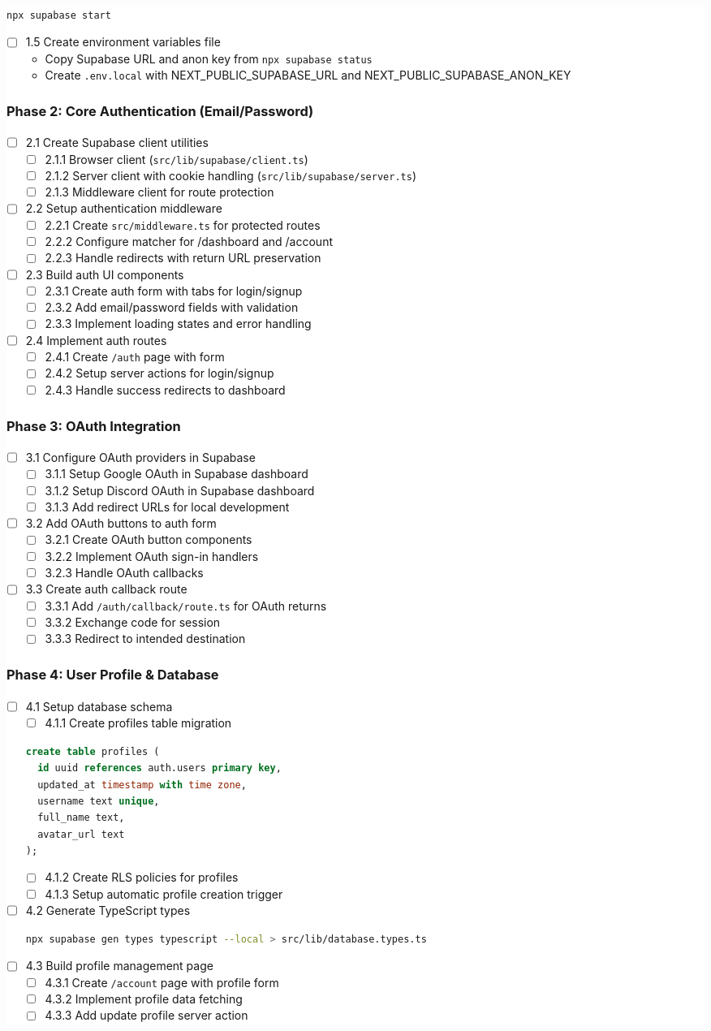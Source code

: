   ```bash
  npx supabase start
  ```
- [ ] 1.5 Create environment variables file
  - Copy Supabase URL and anon key from `npx supabase status`
  - Create `.env.local` with NEXT_PUBLIC_SUPABASE_URL and NEXT_PUBLIC_SUPABASE_ANON_KEY

### Phase 2: Core Authentication (Email/Password)
- [ ] 2.1 Create Supabase client utilities
  - [ ] 2.1.1 Browser client (`src/lib/supabase/client.ts`)
  - [ ] 2.1.2 Server client with cookie handling (`src/lib/supabase/server.ts`)
  - [ ] 2.1.3 Middleware client for route protection
- [ ] 2.2 Setup authentication middleware
  - [ ] 2.2.1 Create `src/middleware.ts` for protected routes
  - [ ] 2.2.2 Configure matcher for /dashboard and /account
  - [ ] 2.2.3 Handle redirects with return URL preservation
- [ ] 2.3 Build auth UI components
  - [ ] 2.3.1 Create auth form with tabs for login/signup
  - [ ] 2.3.2 Add email/password fields with validation
  - [ ] 2.3.3 Implement loading states and error handling
- [ ] 2.4 Implement auth routes
  - [ ] 2.4.1 Create `/auth` page with form
  - [ ] 2.4.2 Setup server actions for login/signup
  - [ ] 2.4.3 Handle success redirects to dashboard

### Phase 3: OAuth Integration
- [ ] 3.1 Configure OAuth providers in Supabase
  - [ ] 3.1.1 Setup Google OAuth in Supabase dashboard
  - [ ] 3.1.2 Setup Discord OAuth in Supabase dashboard
  - [ ] 3.1.3 Add redirect URLs for local development
- [ ] 3.2 Add OAuth buttons to auth form
  - [ ] 3.2.1 Create OAuth button components
  - [ ] 3.2.2 Implement OAuth sign-in handlers
  - [ ] 3.2.3 Handle OAuth callbacks
- [ ] 3.3 Create auth callback route
  - [ ] 3.3.1 Add `/auth/callback/route.ts` for OAuth returns
  - [ ] 3.3.2 Exchange code for session
  - [ ] 3.3.3 Redirect to intended destination

### Phase 4: User Profile & Database
- [ ] 4.1 Setup database schema
  - [ ] 4.1.1 Create profiles table migration
  ```sql
  create table profiles (
    id uuid references auth.users primary key,
    updated_at timestamp with time zone,
    username text unique,
    full_name text,
    avatar_url text
  );
  ```
  - [ ] 4.1.2 Create RLS policies for profiles
  - [ ] 4.1.3 Setup automatic profile creation trigger
- [ ] 4.2 Generate TypeScript types
  ```bash
  npx supabase gen types typescript --local > src/lib/database.types.ts
  ```
- [ ] 4.3 Build profile management page
  - [ ] 4.3.1 Create `/account` page with profile form
  - [ ] 4.3.2 Implement profile data fetching
  - [ ] 4.3.3 Add update profile server action
